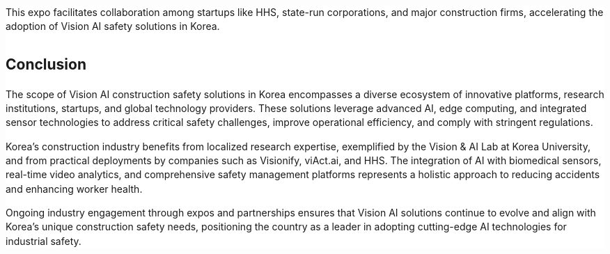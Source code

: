 This expo facilitates collaboration among startups like HHS, state-run corporations, and major construction firms, accelerating the adoption of Vision AI safety solutions in Korea.

## Conclusion
The scope of Vision AI construction safety solutions in Korea encompasses a diverse ecosystem of innovative platforms, research institutions, startups, and global technology providers. These solutions leverage advanced AI, edge computing, and integrated sensor technologies to address critical safety challenges, improve operational efficiency, and comply with stringent regulations.

Korea’s construction industry benefits from localized research expertise, exemplified by the Vision & AI Lab at Korea University, and from practical deployments by companies such as Visionify, viAct.ai, and HHS. The integration of AI with biomedical sensors, real-time video analytics, and comprehensive safety management platforms represents a holistic approach to reducing accidents and enhancing worker health.

Ongoing industry engagement through expos and partnerships ensures that Vision AI solutions continue to evolve and align with Korea’s unique construction safety needs, positioning the country as a leader in adopting cutting-edge AI technologies for industrial safety.